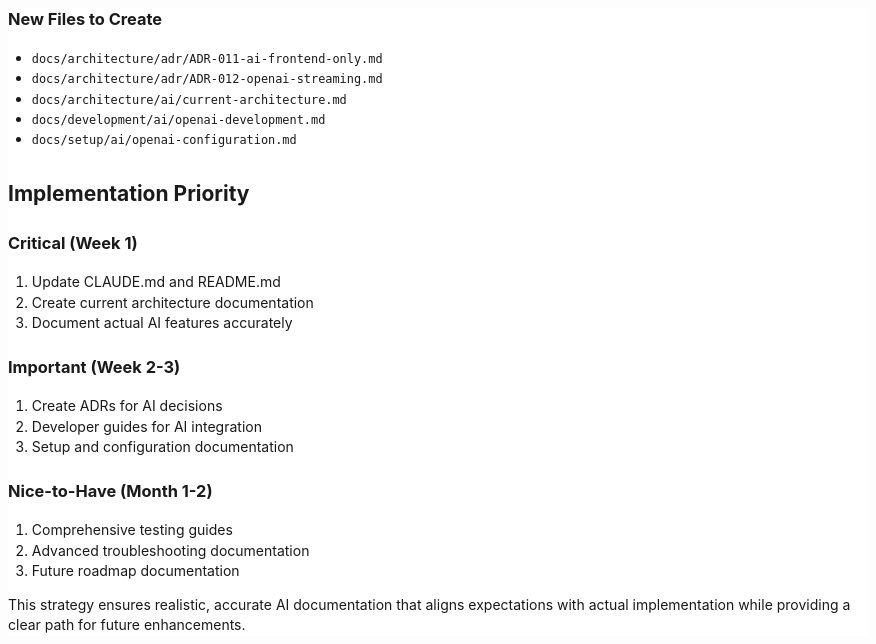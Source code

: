 ### New Files to Create
- `docs/architecture/adr/ADR-011-ai-frontend-only.md`
- `docs/architecture/adr/ADR-012-openai-streaming.md`
- `docs/architecture/ai/current-architecture.md`
- `docs/development/ai/openai-development.md`
- `docs/setup/ai/openai-configuration.md`

## Implementation Priority

### Critical (Week 1)
1. Update CLAUDE.md and README.md
2. Create current architecture documentation
3. Document actual AI features accurately

### Important (Week 2-3)
1. Create ADRs for AI decisions
2. Developer guides for AI integration
3. Setup and configuration documentation

### Nice-to-Have (Month 1-2)
1. Comprehensive testing guides
2. Advanced troubleshooting documentation
3. Future roadmap documentation

This strategy ensures realistic, accurate AI documentation that aligns expectations with actual implementation while providing a clear path for future enhancements.